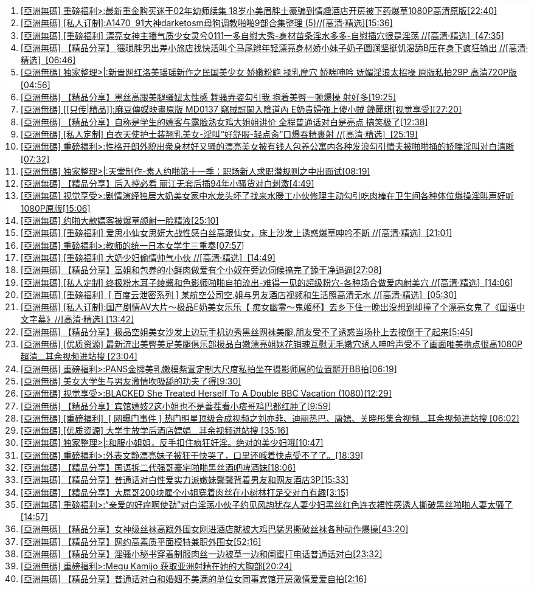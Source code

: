 1. [ [亞洲無碼] 重磅福利&gt;:最新重金购买迷干02年幼师续集 18岁小美眉胖土豪骗到情趣酒店开房被下药爆草1080P高清原版[22:40] ]( https://hctv27.xyz/embed/20240)
1. [ [亞洲無碼] [私人订制]:A1470&nbsp;  91大神darketosm母狗调教啪啪9部合集整理 (5)//[高清·精选][15:36] ]( https://yuese126.com/embed/36947)
1. [ [亞洲無碼] [重磅福利] 漂亮女神主播气质少女灵兮0111一多自慰大秀-身材苗条淫水多多-自慰插穴很是淫荡 //[高清·精选]&nbsp; [47:35] ]( https://baiduyunkan.com/embed/21322bde0a005754534c993217367dfde9ce0?id=4677)
1. [ [亞洲無碼] 【精品分享】 猥琐胖男出差小旅店找快活叫个马尾辫年轻漂亮身材娇小妹子奶子圆润坚挺饥渴舔B压在身下疯狂输出 //[高清·精选]&nbsp; [06:46] ]( https://baiduyunkan.com/embed/21322b84dffa2cf2dc61e1c63cfd76a655bc6?id=4841)
1. [ [亞洲無碼] 独家整理&gt;|:新晋网红洛美瑶瑶新作之民国美少女 娇嫩粉鲍 揉乳摩穴 娇喘呻吟 妩媚淫浪太招操 原版私拍29P 高清720P版[04:56] ]( https://ppx242.com/embed/14995)
1. [ [亞洲無碼] 【精品分享】黑丝高跟美腿骚妞太性感 舞骚弄姿勾引我 抱着美臀一顿爆操 射好多[19:25] ]( https://oose041.com/play/video.php?id=44)
1. [ [亞洲無碼] [[只传|精品]]:麻豆傳媒映畫原版 MD0137 竊賊誤闖入陰道內 E奶貴婦強上傻小賊 鐘麗琪[视觉享受][27:20] ]( https://yaoshe154.com/embed/65398)
1. [ [亞洲無碼] 【精品分享】自称是学生的嫖客与露脸熟女鸡大姐姐讲价 全程普通话对白是亮点 搞笑极了[12:38] ]( https://oose041.com/play/video.php?id=37)
1. [ [亞洲無碼] [私人定制] 白衣天使护士装翘乳美女-淫叫“好舒服-轻点肏”口爆吞精裹射 //[高清·精选]&nbsp; [25:19] ]( https://baiduyunkan.com/embed/213220a884fef038d5b997889f2f034fe6bbd?id=4983)
1. [ [亞洲無碼] 重磅福利&gt;:性格开朗外貌出衆身材好又骚的漂亮美女被有钱人包养公寓内各种发浪勾引情夫被啪啪捅的娇喘淫叫对白清晰[07:32] ]( https://hctv27.xyz/embed/25103)
1. [ [亞洲無碼] 独家整理&gt;|:天堂制作-素人约啪第十一季：职场新人求职潜规则之中出面试[08:19] ]( https://ppx243.com/embed/2574)
1. [ [亞洲無碼] 【精品分享】后入控必看 丽江无套后插94年小骚货对白刺激[4:49] ]( https://oose041.com/play/video.php?id=48)
1. [ [亞洲無碼] 视觉享受&gt;:剧情演绎独居大奶美女家中水龙头坏了找来水暖工小伙修理主动勾引吃肉棒在卫生间各种体位爆操淫叫声好听1080P原版[15:06] ]( https://xxhu91.com/embed/12343)
1. [ [亞洲無碼] 约啪大款嫖客被爆草颜射一脸精液[25:10] ]( https://www.99b24.com/embed/126832)
1. [ [亞洲無碼] [重磅福利] 爱思小仙女思妍大战性感白丝高跟仙女，床上沙发上诱惑爆草呻吟不断 //[高清·精选]&nbsp; [21:01] ]( https://baiduyunkan.com/embed/213223314d791a49cc085ff85bf425f21aed8?id=4784)
1. [ [亞洲無碼] 重磅福利&gt;:教师的统一日本女学生三重奏[07:57] ]( https://xxhu91.com/embed/3351)
1. [ [亞洲無碼] [重磅福利] 大奶少妇偷情帅气小伙 //[高清·精选]&nbsp; [14:49] ]( https://baiduyunkan.com/embed/21322ce5a5a14a8e18e2d4ccd035e36b1e7bc?id=2283)
1. [ [亞洲無碼] 【精品分享】富姐和包养的小鲜肉做爱有个小奴在旁边伺候搞完了舔干净逼逼[27:08] ]( https://oose041.com/play/video.php?id=45)
1. [ [亞洲無碼] [私人定制] 终极粉木耳子绫酱和色影师啪啪自拍流出-难得一见的超级粉穴-各种场合做爱内射美穴 //[高清·精选]&nbsp; [14:06] ]( https://baiduyunkan.com/embed/21322bb6e379cdfb2659670fcbd5b384e66fe?id=5457)
1. [ [亞洲無碼] [重磅福利]&nbsp; [ 百度云泄密系列 ] 某航空公司空.姐与男友酒店视频和生活照高清无水 //[高清·精选]&nbsp; [05:30] ]( https://baiduyunkan.com/embed/213221e518f6e43e8205989ab6eee6f2ca2f2?id=274)
1. [ [亞洲無碼] [私人订制]:国产剧情AV大片～极品E奶美女乐乐【 痴女幽霊～鬼姬杯】去乡下住一晚出没想到却撞了个漂亮女鬼了《国语中文字幕》//[高清·精选] [13:42] ]( https://yuese126.com/embed/38713)
1. [ [亞洲無碼] 【精品分享】极品空姐美女沙发上边玩手机边秀黑丝网袜美腿,朋友受不了诱惑当场扑上去按倒干了起来[5:45] ]( https://oose041.com/play/video.php?id=49)
1. [ [亞洲無碼] [优质资源] 最新流出美臀美足美腿俱乐部极品白嫩漂亮姐妹花销魂互慰无毛嫩穴诱人呻吟声受不了画面唯美撸点很高1080P超清__其余视频进站搜 [23:04] ]( https://baiduyunkan.com/embed/213224a98c4a25abad2dcc70ac5c1e465b3cf?id=3878)
1. [ [亞洲無碼] 重磅福利&gt;:PANS金牌美乳嫩模紫萱定制大尺度私拍坐在摄影师屌的位置掰开BB拍[06:19] ]( https://hctv27.xyz/embed/3381)
1. [ [亞洲無碼] 美女大学生与男友激情吹吸舔的功夫了得[9:30] ]( https://www.99b24.com/embed/126830)
1. [ [亞洲無碼] 视觉享受&gt;:BLACKED She Treated Herself To A Double BBC Vacation (1080)[12:29] ]( https://xxhu91.com/embed/4163)
1. [ [亞洲無碼] 【精品分享】宾馆嫖妓2这小姐也不是善茬看小痞哥鸡巴都红肿了[9:59] ]( https://oose041.com/play/video.php?id=35)
1. [ [亞洲無碼] [重磅福利]&nbsp; [ 网曝门事件 ] 热门明星顶级合成视频之刘亦菲、迪丽热巴、唐嫣、关晓彤集合视频__其余视频进站搜 [06:02] ]( https://baiduyunkan.com/embed/213227209e9df557de617dc67494814c79056?id=381)
1. [ [亞洲無碼] [优质资源] 大学生放学后酒店嫖娼__其余视频进站搜 [35:16] ]( https://baiduyunkan.com/embed/2132246e64eb3d224302222c3d3d9061b4fb1?id=2309)
1. [ [亞洲無碼] 独家整理&gt;|:和服小姐姐，反手扣住疯狂奸淫。绝对的美少妇哦[10:47] ]( https://ppx242.com/embed/4219)
1. [ [亞洲無碼] 重磅福利&gt;:外表文静漂亮妹子被狂干快哭了，口里还喊着快点受不了了。[18:39] ]( https://jjd12.xyz/embed/24492)
1. [ [亞洲無碼] 【精品分享】国语拆二代强哥豪宅啪啪黑丝酒吧啤酒妹[18:06] ]( https://oose041.com/play/video.php?id=36)
1. [ [亞洲無碼] 【精品分享】普通话对白性爱实力派嫩妹馨馨背着男友和网友酒店3P[15:33] ]( https://oose041.com/play/video.php?id=32)
1. [ [亞洲無碼] 【精品分享】大屌哥200块雇个小姐穿着肉丝在小树林打足交对白有趣[3:15] ]( https://oose041.com/play/video.php?id=26)
1. [ [亞洲無碼] 重磅福利&gt;:“亲爱的好痒啊使劲”对白淫荡小伙子约见风韵犹存人妻少妇黑丝红色连衣裙性感诱人撕破黑丝啪啪人妻太骚了[14:57] ]( https://hctv27.xyz/embed/7958)
1. [ [亞洲無碼] 【精品分享】女神级丝袜高跟外围女刚进酒店就被大鸡巴猛男撕破丝袜各种动作爆操[43:20] ]( https://oose041.com/play/video.php?id=30)
1. [ [亞洲無碼] 【精品分享】网约高素质平面模特兼职外围女[52:16] ]( https://oose041.com/play/video.php?id=25)
1. [ [亞洲無碼] 【精品分享】淫骚小秘书穿着制服肉丝一边被草一边和闺蜜打电话普通话对白[23:32] ]( https://oose041.com/play/video.php?id=27)
1. [ [亞洲無碼] 重磅福利&gt;:Megu Kamijo 获取亚洲射精在她的大胸部[20:24] ]( https://hctv27.xyz/embed/7618)
1. [ [亞洲無碼] 【精品分享】普通话对白和婚姻不美满的单位女同事宾馆开房激情爱爱自拍[2:16] ]( https://oose041.com/play/video.php?id=29)
